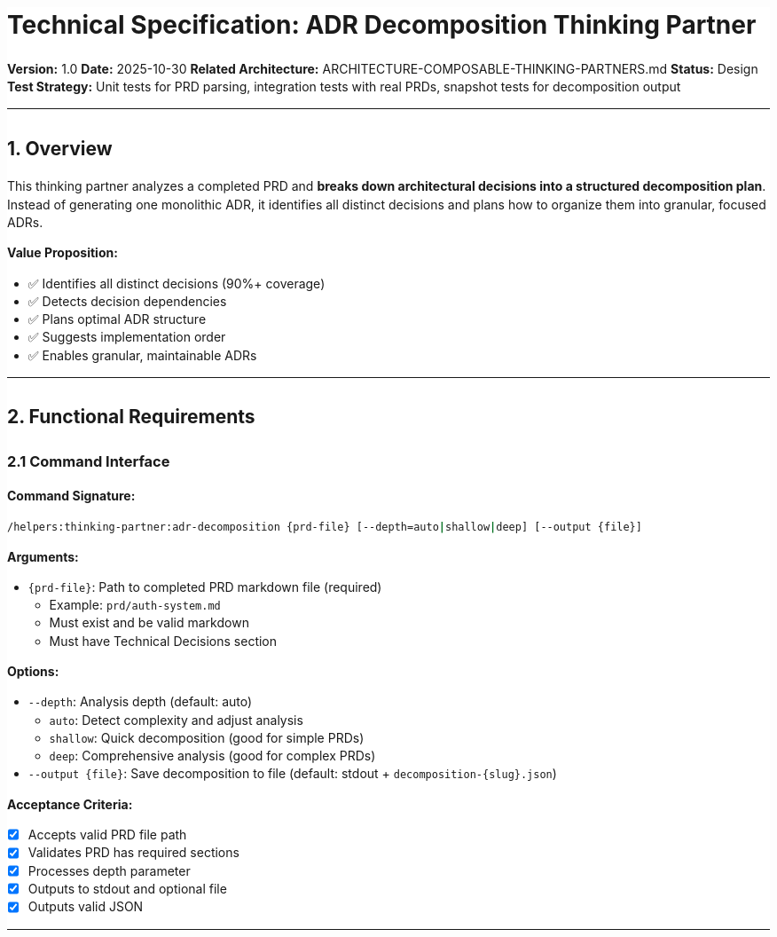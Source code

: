 # Technical Specification: ADR Decomposition Thinking Partner

**Version:** 1.0
**Date:** 2025-10-30
**Related Architecture:** ARCHITECTURE-COMPOSABLE-THINKING-PARTNERS.md
**Status:** Design
**Test Strategy:** Unit tests for PRD parsing, integration tests with real PRDs, snapshot tests for decomposition output

---

## 1. Overview

This thinking partner analyzes a completed PRD and **breaks down architectural decisions into a structured decomposition plan**. Instead of generating one monolithic ADR, it identifies all distinct decisions and plans how to organize them into granular, focused ADRs.

**Value Proposition:**
- ✅ Identifies all distinct decisions (90%+ coverage)
- ✅ Detects decision dependencies
- ✅ Plans optimal ADR structure
- ✅ Suggests implementation order
- ✅ Enables granular, maintainable ADRs

---

## 2. Functional Requirements

### 2.1 Command Interface

**Command Signature:**
```bash
/helpers:thinking-partner:adr-decomposition {prd-file} [--depth=auto|shallow|deep] [--output {file}]
```

**Arguments:**
- `{prd-file}`: Path to completed PRD markdown file (required)
  - Example: `prd/auth-system.md`
  - Must exist and be valid markdown
  - Must have Technical Decisions section

**Options:**
- `--depth`: Analysis depth (default: auto)
  - `auto`: Detect complexity and adjust analysis
  - `shallow`: Quick decomposition (good for simple PRDs)
  - `deep`: Comprehensive analysis (good for complex PRDs)
- `--output {file}`: Save decomposition to file (default: stdout + `decomposition-{slug}.json`)

**Acceptance Criteria:**
- [x] Accepts valid PRD file path
- [x] Validates PRD has required sections
- [x] Processes depth parameter
- [x] Outputs to stdout and optional file
- [x] Outputs valid JSON

---